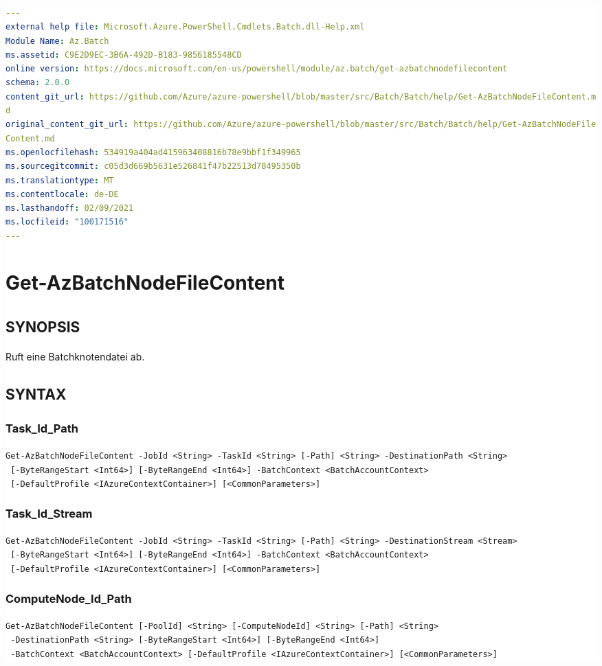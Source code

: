 ```yaml
---
external help file: Microsoft.Azure.PowerShell.Cmdlets.Batch.dll-Help.xml
Module Name: Az.Batch
ms.assetid: C9E2D9EC-3B6A-492D-B183-9856185548CD
online version: https://docs.microsoft.com/en-us/powershell/module/az.batch/get-azbatchnodefilecontent
schema: 2.0.0
content_git_url: https://github.com/Azure/azure-powershell/blob/master/src/Batch/Batch/help/Get-AzBatchNodeFileContent.md
original_content_git_url: https://github.com/Azure/azure-powershell/blob/master/src/Batch/Batch/help/Get-AzBatchNodeFileContent.md
ms.openlocfilehash: 534919a404ad415963408816b78e9bbf1f349965
ms.sourcegitcommit: c05d3d669b5631e526841f47b22513d78495350b
ms.translationtype: MT
ms.contentlocale: de-DE
ms.lasthandoff: 02/09/2021
ms.locfileid: "100171516"
---
```

# Get-AzBatchNodeFileContent

## SYNOPSIS
Ruft eine Batchknotendatei ab.

## SYNTAX

### Task_Id_Path
```
Get-AzBatchNodeFileContent -JobId <String> -TaskId <String> [-Path] <String> -DestinationPath <String>
 [-ByteRangeStart <Int64>] [-ByteRangeEnd <Int64>] -BatchContext <BatchAccountContext>
 [-DefaultProfile <IAzureContextContainer>] [<CommonParameters>]
```

### Task_Id_Stream
```
Get-AzBatchNodeFileContent -JobId <String> -TaskId <String> [-Path] <String> -DestinationStream <Stream>
 [-ByteRangeStart <Int64>] [-ByteRangeEnd <Int64>] -BatchContext <BatchAccountContext>
 [-DefaultProfile <IAzureContextContainer>] [<CommonParameters>]
```

### ComputeNode_Id_Path
```
Get-AzBatchNodeFileContent [-PoolId] <String> [-ComputeNodeId] <String> [-Path] <String>
 -DestinationPath <String> [-ByteRangeStart <Int64>] [-ByteRangeEnd <Int64>]
 -BatchContext <BatchAccountContext> [-DefaultProfile <IAzureContextContainer>] [<CommonParameters>]
```
